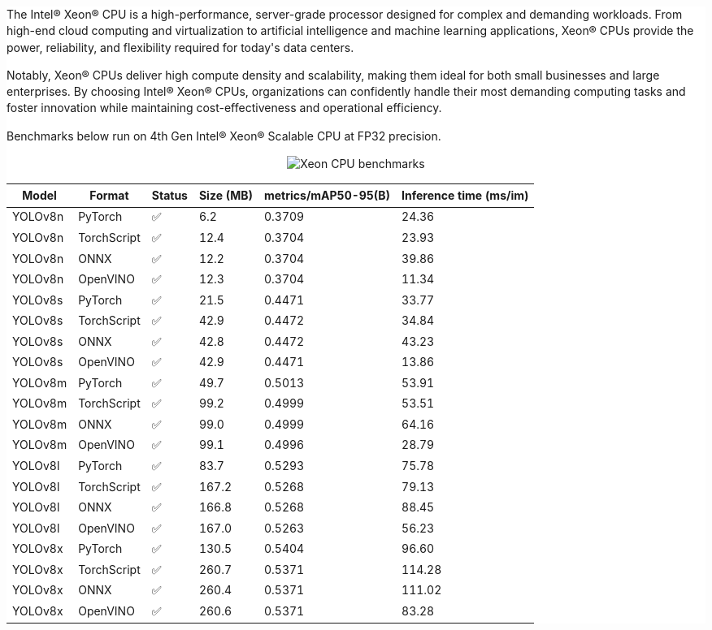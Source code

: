 The Intel® Xeon® CPU is a high-performance, server-grade processor designed for complex and demanding workloads. From high-end cloud computing and virtualization to artificial intelligence and machine learning applications, Xeon® CPUs provide the power, reliability, and flexibility required for today's data centers.

Notably, Xeon® CPUs deliver high compute density and scalability, making them ideal for both small businesses and large enterprises. By choosing Intel® Xeon® CPUs, organizations can confidently handle their most demanding computing tasks and foster innovation while maintaining cost-effectiveness and operational efficiency.

Benchmarks below run on 4th Gen Intel® Xeon® Scalable CPU at FP32 precision.

<div align="center">
<img width="800" src="https://user-images.githubusercontent.com/26833433/253741546-dcd8e52a-fc38-424f-b87e-c8365b6f28dc.jpg" alt="Xeon CPU benchmarks">
</div>

| Model   | Format      | Status | Size (MB) | metrics/mAP50-95(B) | Inference time (ms/im) |
| ------- | ----------- | ------ | --------- | ------------------- | ---------------------- |
| YOLOv8n | PyTorch     | ✅     | 6.2       | 0.3709              | 24.36                  |
| YOLOv8n | TorchScript | ✅     | 12.4      | 0.3704              | 23.93                  |
| YOLOv8n | ONNX        | ✅     | 12.2      | 0.3704              | 39.86                  |
| YOLOv8n | OpenVINO    | ✅     | 12.3      | 0.3704              | 11.34                  |
| YOLOv8s | PyTorch     | ✅     | 21.5      | 0.4471              | 33.77                  |
| YOLOv8s | TorchScript | ✅     | 42.9      | 0.4472              | 34.84                  |
| YOLOv8s | ONNX        | ✅     | 42.8      | 0.4472              | 43.23                  |
| YOLOv8s | OpenVINO    | ✅     | 42.9      | 0.4471              | 13.86                  |
| YOLOv8m | PyTorch     | ✅     | 49.7      | 0.5013              | 53.91                  |
| YOLOv8m | TorchScript | ✅     | 99.2      | 0.4999              | 53.51                  |
| YOLOv8m | ONNX        | ✅     | 99.0      | 0.4999              | 64.16                  |
| YOLOv8m | OpenVINO    | ✅     | 99.1      | 0.4996              | 28.79                  |
| YOLOv8l | PyTorch     | ✅     | 83.7      | 0.5293              | 75.78                  |
| YOLOv8l | TorchScript | ✅     | 167.2     | 0.5268              | 79.13                  |
| YOLOv8l | ONNX        | ✅     | 166.8     | 0.5268              | 88.45                  |
| YOLOv8l | OpenVINO    | ✅     | 167.0     | 0.5263              | 56.23                  |
| YOLOv8x | PyTorch     | ✅     | 130.5     | 0.5404              | 96.60                  |
| YOLOv8x | TorchScript | ✅     | 260.7     | 0.5371              | 114.28                 |
| YOLOv8x | ONNX        | ✅     | 260.4     | 0.5371              | 111.02                 |
| YOLOv8x | OpenVINO    | ✅     | 260.6     | 0.5371              | 83.28                  |
